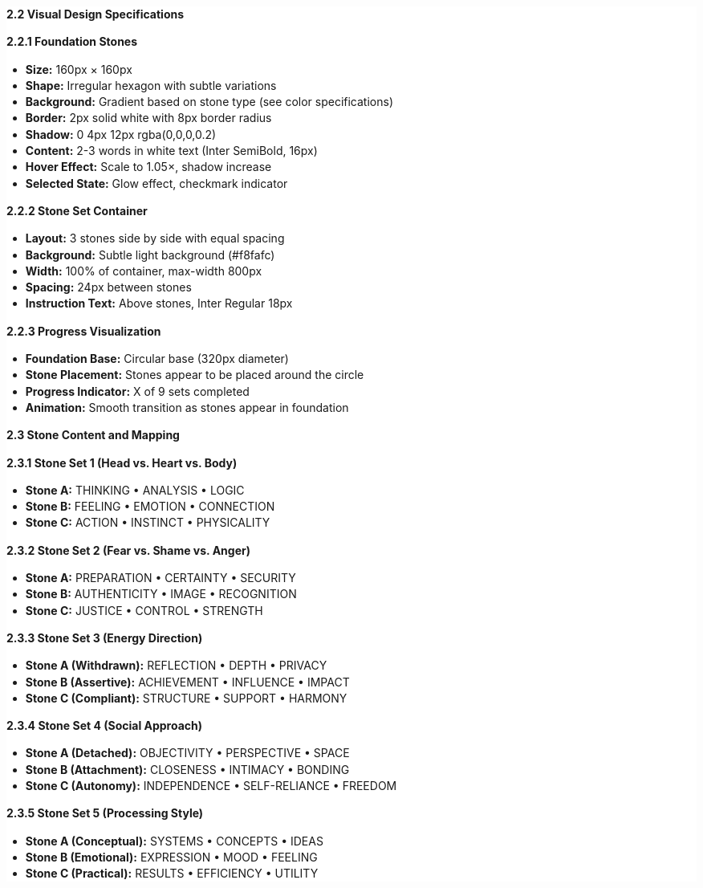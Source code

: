 **2.2 Visual Design Specifications**

**2.2.1 Foundation Stones**

- **Size:** 160px × 160px
- **Shape:** Irregular hexagon with subtle variations
- **Background:** Gradient based on stone type (see color specifications)
- **Border:** 2px solid white with 8px border radius
- **Shadow:** 0 4px 12px rgba(0,0,0,0.2)
- **Content:** 2-3 words in white text (Inter SemiBold, 16px)
- **Hover Effect:** Scale to 1.05×, shadow increase
- **Selected State:** Glow effect, checkmark indicator

**2.2.2 Stone Set Container**

- **Layout:** 3 stones side by side with equal spacing
- **Background:** Subtle light background (#f8fafc)
- **Width:** 100% of container, max-width 800px
- **Spacing:** 24px between stones
- **Instruction Text:** Above stones, Inter Regular 18px

**2.2.3 Progress Visualization**

- **Foundation Base:** Circular base (320px diameter)
- **Stone Placement:** Stones appear to be placed around the circle
- **Progress Indicator:** X of 9 sets completed
- **Animation:** Smooth transition as stones appear in foundation

**2.3 Stone Content and Mapping**

**2.3.1 Stone Set 1 (Head vs. Heart vs. Body)**

- **Stone A:** THINKING • ANALYSIS • LOGIC
- **Stone B:** FEELING • EMOTION • CONNECTION
- **Stone C:** ACTION • INSTINCT • PHYSICALITY

**2.3.2 Stone Set 2 (Fear vs. Shame vs. Anger)**

- **Stone A:** PREPARATION • CERTAINTY • SECURITY
- **Stone B:** AUTHENTICITY • IMAGE • RECOGNITION
- **Stone C:** JUSTICE • CONTROL • STRENGTH

**2.3.3 Stone Set 3 (Energy Direction)**

- **Stone A (Withdrawn):** REFLECTION • DEPTH • PRIVACY
- **Stone B (Assertive):** ACHIEVEMENT • INFLUENCE • IMPACT
- **Stone C (Compliant):** STRUCTURE • SUPPORT • HARMONY

**2.3.4 Stone Set 4 (Social Approach)**

- **Stone A (Detached):** OBJECTIVITY • PERSPECTIVE • SPACE
- **Stone B (Attachment):** CLOSENESS • INTIMACY • BONDING
- **Stone C (Autonomy):** INDEPENDENCE • SELF-RELIANCE • FREEDOM

**2.3.5 Stone Set 5 (Processing Style)**

- **Stone A (Conceptual):** SYSTEMS • CONCEPTS • IDEAS
- **Stone B (Emotional):** EXPRESSION • MOOD • FEELING
- **Stone C (Practical):** RESULTS • EFFICIENCY • UTILITY
